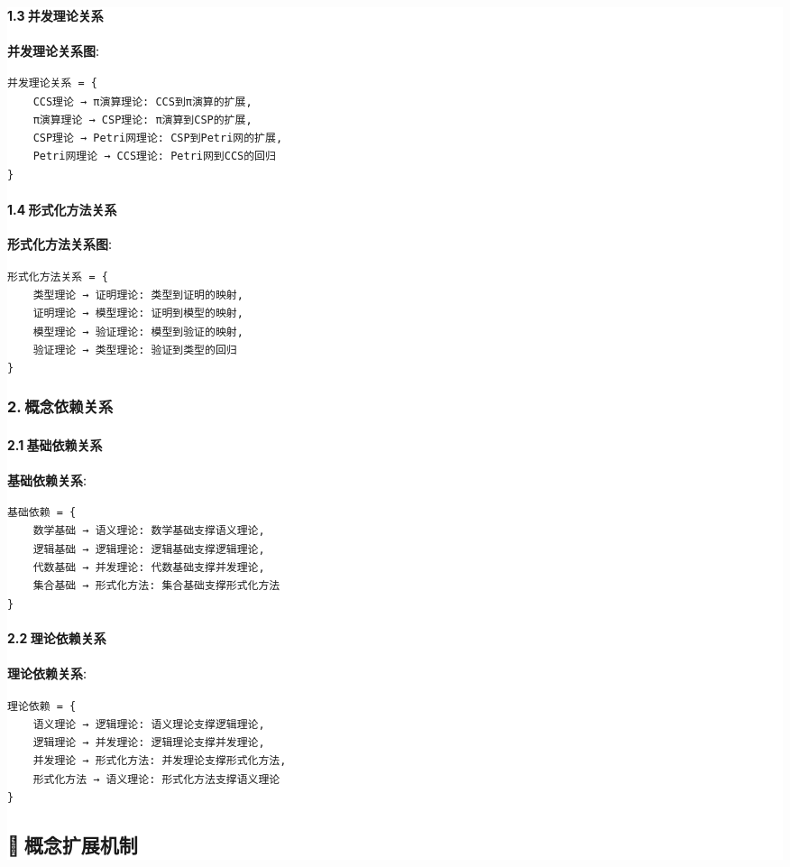 #### 1.3 并发理论关系

**并发理论关系图**:

```text
并发理论关系 = {
    CCS理论 → π演算理论: CCS到π演算的扩展,
    π演算理论 → CSP理论: π演算到CSP的扩展,
    CSP理论 → Petri网理论: CSP到Petri网的扩展,
    Petri网理论 → CCS理论: Petri网到CCS的回归
}
```

#### 1.4 形式化方法关系

**形式化方法关系图**:

```text
形式化方法关系 = {
    类型理论 → 证明理论: 类型到证明的映射,
    证明理论 → 模型理论: 证明到模型的映射,
    模型理论 → 验证理论: 模型到验证的映射,
    验证理论 → 类型理论: 验证到类型的回归
}
```

### 2. 概念依赖关系

#### 2.1 基础依赖关系

**基础依赖关系**:

```text
基础依赖 = {
    数学基础 → 语义理论: 数学基础支撑语义理论,
    逻辑基础 → 逻辑理论: 逻辑基础支撑逻辑理论,
    代数基础 → 并发理论: 代数基础支撑并发理论,
    集合基础 → 形式化方法: 集合基础支撑形式化方法
}
```

#### 2.2 理论依赖关系

**理论依赖关系**:

```text
理论依赖 = {
    语义理论 → 逻辑理论: 语义理论支撑逻辑理论,
    逻辑理论 → 并发理论: 逻辑理论支撑并发理论,
    并发理论 → 形式化方法: 并发理论支撑形式化方法,
    形式化方法 → 语义理论: 形式化方法支撑语义理论
}
```

## 🔄 概念扩展机制
